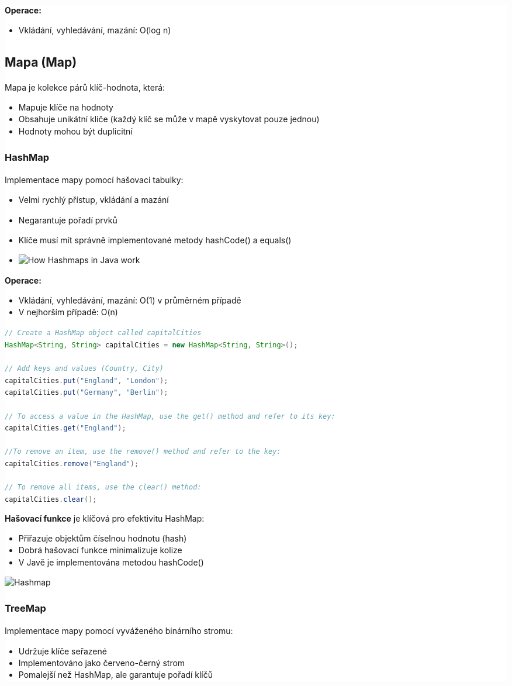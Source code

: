 **Operace:**
- Vkládání, vyhledávání, mazání: O(log n)

## Mapa (Map)

Mapa je kolekce párů klíč-hodnota, která:
- Mapuje klíče na hodnoty
- Obsahuje unikátní klíče (každý klíč se může v mapě vyskytovat pouze jednou)
- Hodnoty mohou být duplicitní

### HashMap
Implementace mapy pomocí hašovací tabulky:
- Velmi rychlý přístup, vkládání a mazání
- Negarantuje pořadí prvků
- Klíče musí mít správně implementované metody hashCode() a equals()

- ![How Hashmaps in Java work](https://www.youtube.com/watch?v=f0n5-LPMSXU)

**Operace:**
- Vkládání, vyhledávání, mazání: O(1) v průměrném případě
- V nejhorším případě: O(n)

```java
// Create a HashMap object called capitalCities
HashMap<String, String> capitalCities = new HashMap<String, String>();

// Add keys and values (Country, City)
capitalCities.put("England", "London");
capitalCities.put("Germany", "Berlin");

// To access a value in the HashMap, use the get() method and refer to its key:
capitalCities.get("England");

//To remove an item, use the remove() method and refer to the key:
capitalCities.remove("England");

// To remove all items, use the clear() method:
capitalCities.clear();
```

**Hašovací funkce** je klíčová pro efektivitu HashMap:
- Přiřazuje objektům číselnou hodnotu (hash)
- Dobrá hašovací funkce minimalizuje kolize
- V Javě je implementována metodou hashCode()

![Hashmap](https://blogger.googleusercontent.com/img/b/R29vZ2xl/AVvXsEhRGwNvgV9NA0jHLn8L4cQoIu116CgADojLgTf_yJkejNCjW8iOM3cqItZ6EZjneFhcPQ9aGV6MAdBrMbT-s7iKo-3B2mNrS-WS5pijqEW9OtVOb-QJigA91bjkcpT0ywEDhdz93gMpblBP/s1600/how+hashmap+works+internally+in+java+.png)

### TreeMap
Implementace mapy pomocí vyváženého binárního stromu:
- Udržuje klíče seřazené
- Implementováno jako červeno-černý strom
- Pomalejší než HashMap, ale garantuje pořadí klíčů

